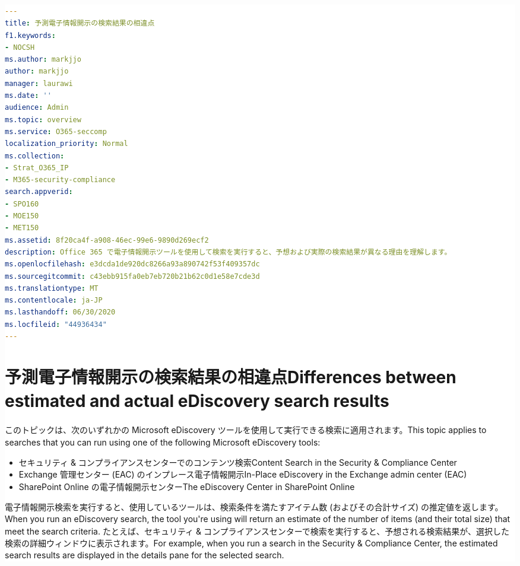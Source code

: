 ```yaml
---
title: 予測電子情報開示の検索結果の相違点
f1.keywords:
- NOCSH
ms.author: markjjo
author: markjjo
manager: laurawi
ms.date: ''
audience: Admin
ms.topic: overview
ms.service: O365-seccomp
localization_priority: Normal
ms.collection:
- Strat_O365_IP
- M365-security-compliance
search.appverid:
- SPO160
- MOE150
- MET150
ms.assetid: 8f20ca4f-a908-46ec-99e6-9890d269ecf2
description: Office 365 で電子情報開示ツールを使用して検索を実行すると、予想および実際の検索結果が異なる理由を理解します。
ms.openlocfilehash: e3dcda1de920dc8266a93a890742f53f409357dc
ms.sourcegitcommit: c43ebb915fa0eb7eb720b21b62c0d1e58e7cde3d
ms.translationtype: MT
ms.contentlocale: ja-JP
ms.lasthandoff: 06/30/2020
ms.locfileid: "44936434"
---
```

# <a name="differences-between-estimated-and-actual-ediscovery-search-results"></a><span data-ttu-id="b57f0-103">予測電子情報開示の検索結果の相違点</span><span class="sxs-lookup"><span data-stu-id="b57f0-103">Differences between estimated and actual eDiscovery search results</span></span>

<span data-ttu-id="b57f0-104">このトピックは、次のいずれかの Microsoft eDiscovery ツールを使用して実行できる検索に適用されます。</span><span class="sxs-lookup"><span data-stu-id="b57f0-104">This topic applies to searches that you can run using one of the following Microsoft eDiscovery tools:</span></span> 

- <span data-ttu-id="b57f0-105">セキュリティ & コンプライアンスセンターでのコンテンツ検索</span><span class="sxs-lookup"><span data-stu-id="b57f0-105">Content Search in the Security & Compliance Center</span></span>  <br/>  
- <span data-ttu-id="b57f0-106">Exchange 管理センター (EAC) のインプレース電子情報開示</span><span class="sxs-lookup"><span data-stu-id="b57f0-106">In-Place eDiscovery in the Exchange admin center (EAC)</span></span>  <br/>  
- <span data-ttu-id="b57f0-107">SharePoint Online の電子情報開示センター</span><span class="sxs-lookup"><span data-stu-id="b57f0-107">The eDiscovery Center in SharePoint Online</span></span>  <br/> 
   
<span data-ttu-id="b57f0-108">電子情報開示検索を実行すると、使用しているツールは、検索条件を満たすアイテム数 (およびその合計サイズ) の推定値を返します。</span><span class="sxs-lookup"><span data-stu-id="b57f0-108">When you run an eDiscovery search, the tool you're using will return an estimate of the number of items (and their total size) that meet the search criteria.</span></span> <span data-ttu-id="b57f0-109">たとえば、セキュリティ & コンプライアンスセンターで検索を実行すると、予想される検索結果が、選択した検索の詳細ウィンドウに表示されます。</span><span class="sxs-lookup"><span data-stu-id="b57f0-109">For example, when you run a search in the Security & Compliance Center, the estimated search results are displayed in the details pane for the selected search.</span></span>
  